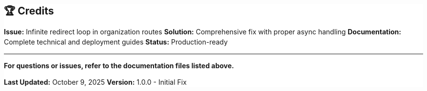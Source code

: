 
## 🏆 Credits

**Issue:** Infinite redirect loop in organization routes
**Solution:** Comprehensive fix with proper async handling
**Documentation:** Complete technical and deployment guides
**Status:** Production-ready

---

**For questions or issues, refer to the documentation files listed above.**

**Last Updated:** October 9, 2025
**Version:** 1.0.0 - Initial Fix
